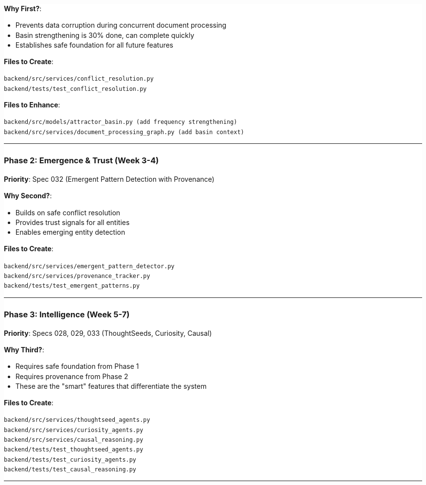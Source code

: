 **Why First?**:
- Prevents data corruption during concurrent document processing
- Basin strengthening is 30% done, can complete quickly
- Establishes safe foundation for all future features

**Files to Create**:
```
backend/src/services/conflict_resolution.py
backend/tests/test_conflict_resolution.py
```

**Files to Enhance**:
```
backend/src/models/attractor_basin.py (add frequency strengthening)
backend/src/services/document_processing_graph.py (add basin context)
```

---

### Phase 2: Emergence & Trust (Week 3-4)
**Priority**: Spec 032 (Emergent Pattern Detection with Provenance)

**Why Second?**:
- Builds on safe conflict resolution
- Provides trust signals for all entities
- Enables emerging entity detection

**Files to Create**:
```
backend/src/services/emergent_pattern_detector.py
backend/src/services/provenance_tracker.py
backend/tests/test_emergent_patterns.py
```

---

### Phase 3: Intelligence (Week 5-7)
**Priority**: Specs 028, 029, 033 (ThoughtSeeds, Curiosity, Causal)

**Why Third?**:
- Requires safe foundation from Phase 1
- Requires provenance from Phase 2
- These are the "smart" features that differentiate the system

**Files to Create**:
```
backend/src/services/thoughtseed_agents.py
backend/src/services/curiosity_agents.py
backend/src/services/causal_reasoning.py
backend/tests/test_thoughtseed_agents.py
backend/tests/test_curiosity_agents.py
backend/tests/test_causal_reasoning.py
```

---
